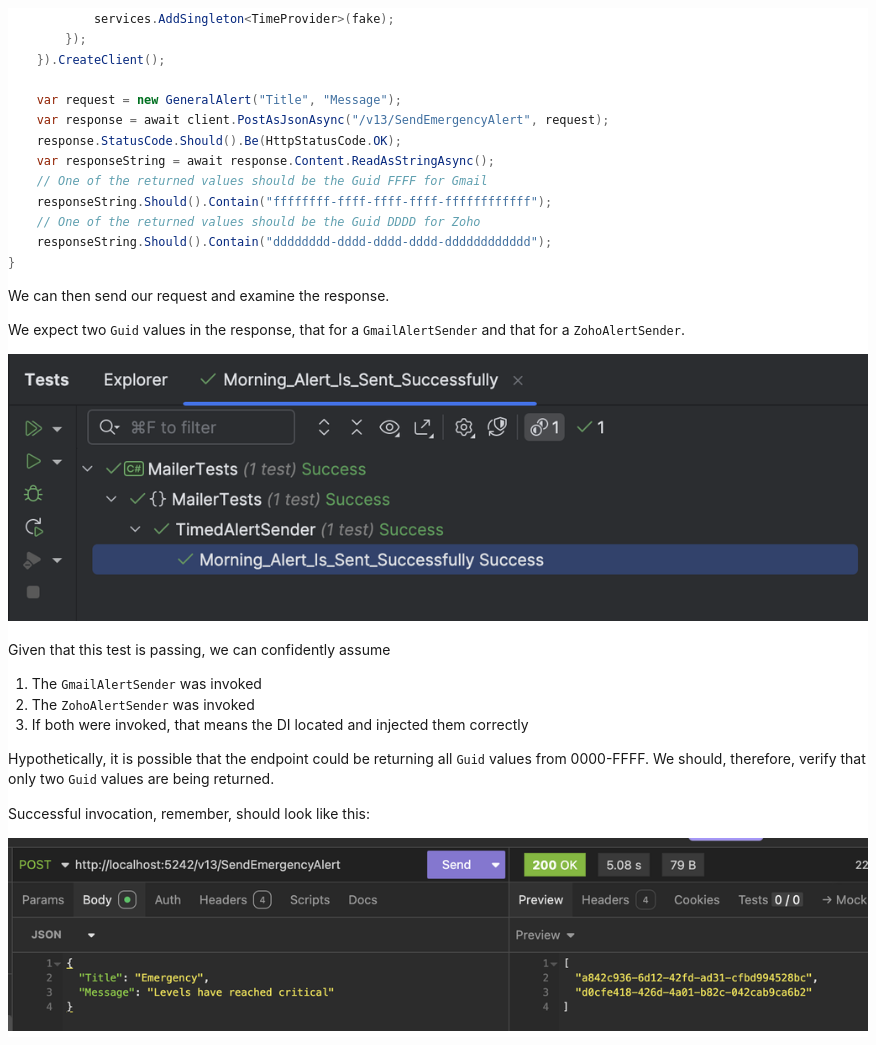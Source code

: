 ```c#
            services.AddSingleton<TimeProvider>(fake);
        });
    }).CreateClient();

    var request = new GeneralAlert("Title", "Message");
    var response = await client.PostAsJsonAsync("/v13/SendEmergencyAlert", request);
    response.StatusCode.Should().Be(HttpStatusCode.OK);
    var responseString = await response.Content.ReadAsStringAsync();
    // One of the returned values should be the Guid FFFF for Gmail
    responseString.Should().Contain("ffffffff-ffff-ffff-ffff-ffffffffffff");
    // One of the returned values should be the Guid DDDD for Zoho 
    responseString.Should().Contain("dddddddd-dddd-dddd-dddd-dddddddddddd");
}
```

We can then send our request and examine the response.

We expect two `Guid` values in the response, that for a `GmailAlertSender` and that for a `ZohoAlertSender`.

![MorningAlert](../images/2025/01/MorningAlert.png)

Given that this test is passing, we can confidently assume

1. The `GmailAlertSender` was invoked
2. The `ZohoAlertSender` was invoked
3. If both were invoked, that means the DI located and injected them correctly

Hypothetically, it is possible that the endpoint could be returning all `Guid` values from 0000-FFFF. We should, therefore, verify that only two `Guid` values are being returned.

Successful invocation, remember, should look like this:

![GuidReturns](../images/2025/01/GuidReturns.png)
